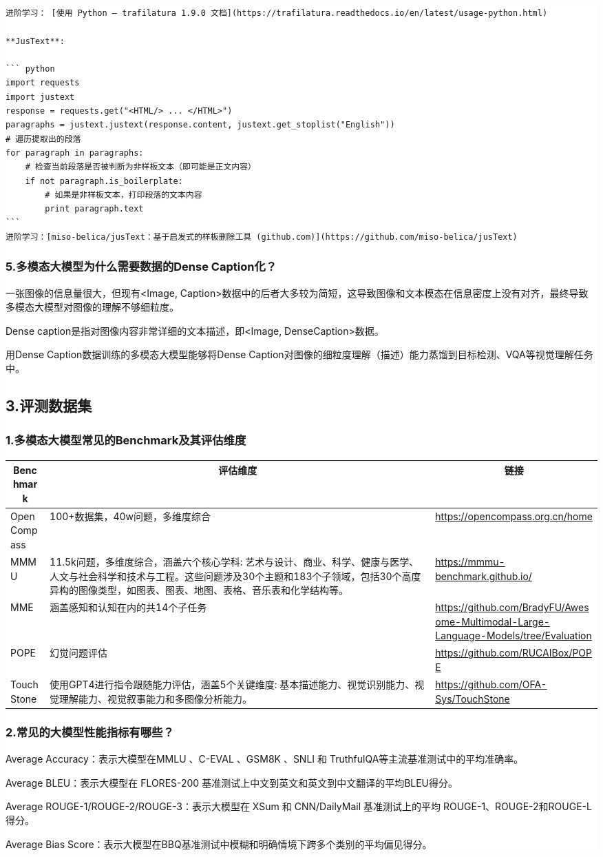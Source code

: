 	进阶学习： [使用 Python — trafilatura 1.9.0 文档](https://trafilatura.readthedocs.io/en/latest/usage-python.html)

	**JusText**: 
	
	``` python
	import requests
	import justext
	response = requests.get("<HTML/> ... </HTML>")
	paragraphs = justext.justext(response.content, justext.get_stoplist("English"))
	# 遍历提取出的段落
	for paragraph in paragraphs:
		# 检查当前段落是否被判断为非样板文本（即可能是正文内容）
		if not paragraph.is_boilerplate:
			# 如果是非样板文本，打印段落的文本内容
		    print paragraph.text
	```
	进阶学习：[miso-belica/jusText：基于启发式的样板删除工具 (github.com)](https://github.com/miso-belica/jusText)
	
<h3 id="5.多模态大模型为什么需要数据的DenseCaption化？">5.多模态大模型为什么需要数据的Dense Caption化？</h3>

一张图像的信息量很大，但现有<Image, Caption>数据中的后者大多较为简短，这导致图像和文本模态在信息密度上没有对齐，最终导致多模态大模型对图像的理解不够细粒度。

Dense caption是指对图像内容非常详细的文本描述，即<Image, DenseCaption>数据。

用Dense Caption数据训练的多模态大模型能够将Dense Caption对图像的细粒度理解（描述）能力蒸馏到目标检测、VQA等视觉理解任务中。
	
	
<h2 id="3.评测数据集">3.评测数据集</h2>

<h3 id='1.多模态大模型常见的Benchmark及其评估维度'>1.多模态大模型常见的Benchmark及其评估维度</h3>

| Benchmark | 评估维度 | 链接 |  
|---|---|---|
| OpenCompass | 100+数据集，40w问题，多维度综合 | https://opencompass.org.cn/home  |
| MMMU | 11.5k问题，多维度综合，涵盖六个核心学科: 艺术与设计、商业、科学、健康与医学、人文与社会科学和技术与工程。这些问题涉及30个主题和183个子领域，包括30个高度异构的图像类型，如图表、图表、地图、表格、音乐表和化学结构等。 | https://mmmu-benchmark.github.io/ |
| MME | 涵盖感知和认知在内的共14个子任务  | https://github.com/BradyFU/Awesome-Multimodal-Large-Language-Models/tree/Evaluation | 
| POPE | 幻觉问题评估 | https://github.com/RUCAIBox/POPE |
| TouchStone | 使用GPT4进行指令跟随能力评估，涵盖5个关键维度: 基本描述能力、视觉识别能力、视觉理解能力、视觉叙事能力和多图像分析能力。| https://github.com/OFA-Sys/TouchStone |


<h3 id="2.常见的大模型性能指标有哪些？">2.常见的大模型性能指标有哪些？</h3>

Average Accuracy：表示大模型在MMLU 、C-EVAL 、GSM8K 、SNLI 和 TruthfulQA等主流基准测试中的平均准确率。

Average BLEU：表示大模型在 FLORES-200 基准测试上中文到英文和英文到中文翻译的平均BLEU得分。

Average ROUGE-1/ROUGE-2/ROUGE-3：表示大模型在 XSum 和 CNN/DailyMail 基准测试上的平均 ROUGE-1、ROUGE-2和ROUGE-L得分。

Average Bias Score：表示大模型在BBQ基准测试中模糊和明确情境下跨多个类别的平均偏见得分。

